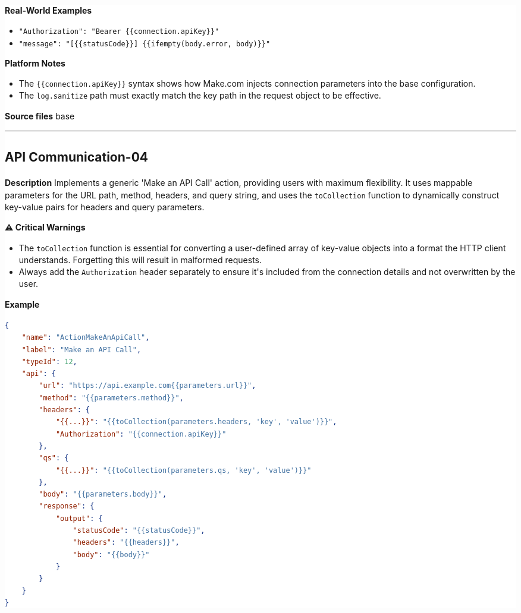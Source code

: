 **Real-World Examples**
- `"Authorization": "Bearer {{connection.apiKey}}"`
- `"message": "[{{statusCode}}] {{ifempty(body.error, body)}}"`

**Platform Notes**
- The `{{connection.apiKey}}` syntax shows how Make.com injects connection parameters into the base configuration.
- The `log.sanitize` path must exactly match the key path in the request object to be effective.

**Source files**
base

---

## API Communication-04

**Description**
Implements a generic 'Make an API Call' action, providing users with maximum flexibility. It uses mappable parameters for the URL path, method, headers, and query string, and uses the `toCollection` function to dynamically construct key-value pairs for headers and query parameters.

**⚠️ Critical Warnings**
- The `toCollection` function is essential for converting a user-defined array of key-value objects into a format the HTTP client understands. Forgetting this will result in malformed requests.
- Always add the `Authorization` header separately to ensure it's included from the connection details and not overwritten by the user.

**Example**
```json
{
    "name": "ActionMakeAnApiCall",
    "label": "Make an API Call",
    "typeId": 12,
    "api": {
        "url": "https://api.example.com{{parameters.url}}",
        "method": "{{parameters.method}}",
        "headers": {
            "{{...}}": "{{toCollection(parameters.headers, 'key', 'value')}}",
            "Authorization": "{{connection.apiKey}}"
        },
        "qs": {
            "{{...}}": "{{toCollection(parameters.qs, 'key', 'value')}}"
        },
        "body": "{{parameters.body}}",
        "response": {
            "output": {
                "statusCode": "{{statusCode}}",
                "headers": "{{headers}}",
                "body": "{{body}}"
            }
        }
    }
}
```
